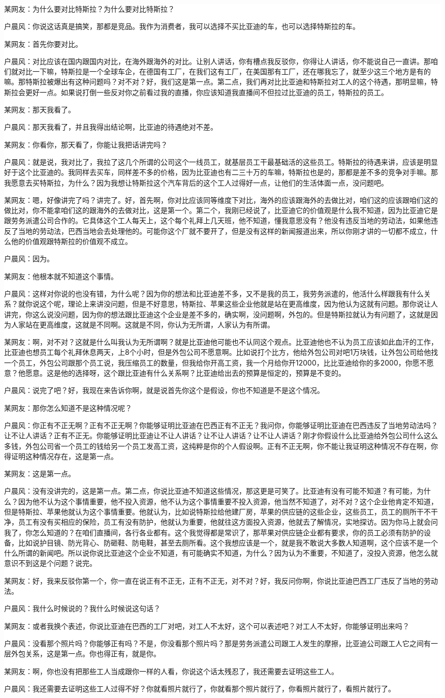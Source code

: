 某网友：为什么要对比特斯拉？为什么要对比特斯拉？

户晨风：你说这话真是搞笑，那都是竞品。我作为消费者，我可以选择不买比亚迪的车，也可以选择特斯拉的车。

某网友：首先你要对比。

户晨风：对比应该在国内跟国内对比，在海外跟海外的对比。让别人讲话，你有槽点我反驳你，你得让人讲话，你不能说自己一直讲。那咱们就对比一下嘛，特斯拉是一个全球车企，在德国有工厂，在我们这有工厂，在美国那有工厂，还在哪我忘了，就至少这三个地方是有的嘛。那特斯拉被爆出有这种问题吗？对不对？好，我们这是第一点。第二点，我们再对比比亚迪和特斯拉对工人的这个待遇，那明显嘛，特斯拉会更好一点。如果说打倒一些反对你之前看过我的直播，你应该知道我直播间不但拉过比亚迪的员工，特斯拉的员工。

某网友：那天我看了。

户晨风：那天我看了，并且我得出结论啊，比亚迪的待遇绝对不差。

某网友：你看你，那天看了，你能让我把话讲完吗？

户晨风：就是说，我对比了，我拉了这几个所谓的公司这个一线员工，就基层员工干最基础活的这些员工。特斯拉的待遇来讲，应该是明显好于这个比亚迪的。我同样去买车，同样差不多的价格，因为比亚迪也有二三十万的车嘛，特斯拉也是的，那都是差不多的竞争对手嘛。那我愿意去买特斯拉，为什么？因为我想让特斯拉这个汽车背后的这个工人过得好一点，让他们的生活体面一点，没问题吧。

某网友：嗯，好像讲完了吗？讲完了。好，首先啊，你对比应该同等维度下对比，海外的应该跟海外的去做比对，咱们这的应该跟咱们这的做比对，你不能拿咱们这的跟海外的去做对比，这是第一个。第二个，我刚已经说了，比亚迪它的价值观是什么我不知道，因为比亚迪它是跟劳务派遣公司合作的。它具体这个工人每天上，这个每个礼拜上几天班，他不知道，懂我意思没有？他没有违反当地的劳动法，如果他违反了当地的劳动法，巴西当地会去处理他的。可能你这个厂就不要开了，但是没有这样的新闻报道出来，所以你刚才讲的一切都不成立，什么他的价值观跟特斯拉的价值观不成立。

户晨风：因为。

某网友：他根本就不知道这个事情。

户晨风：这样对你说的也没有错，为什么呢？因为你的想法和比亚迪差不多，又不是我的员工，我劳务派遣的，他活什么样跟我有什么关系？就你说这个呢，理论上来讲没问题，但是不好意思，特斯拉、苹果这些企业他就是站在更高维度，因为他认为这就有问题。那你说让人讲完，你这么说没问题，因为你的想法跟比亚迪这个企业是差不多的，确实啊，没问题啊，外包的。但是特斯拉就认为有问题了，这就是因为人家站在更高维度，这就是不同啊。这就是不同，你认为无所谓，人家认为有所谓。

某网友：啊，对不对？这就是什么叫我认为无所谓啊？就是比亚迪他可能也不认同这个观点。比亚迪他也不认为员工应该如此血汗的工作，比亚迪也想员工每个礼拜休息两天，上8个小时，但是外包公司不愿意啊。比如说打个比方，他给外包公司对吧1万块钱，让外包公司给他找一个员工，外包公司跟那个员工说，我压缩员工的数量，但我给你开高工资，我一个月给你开12000，比比亚迪给你的多2000，你愿不愿意？他愿意。这是他的选择呀，这个跟比亚迪有什么关系啊？比亚迪给出去的预算是恒定的，预算是不变的。

户晨风：说完了吧？好，我现在来告诉你啊，就是说首先你这个是假设，你也不知道是不是这个情况。

某网友：那你怎么知道不是这种情况呢？

户晨风：你正有不正无啊？正有不正无啊？你能够证明比亚迪在巴西正有不正无？我问你，你能够证明比亚迪在巴西违反了当地劳动法吗？让不让人讲话？正有不正无。你能够证明比亚迪让不让人讲话？让不让人讲话？让不让人讲话？刚才你假设什么比亚迪给外包公司什么这么多钱，外包公司省一个员工的钱给另一个员工发高工资，这纯粹是你的个人假设啊。正有不正无啊，你不能让我证明这种情况不存在啊，你得证明这种情况存在，这是第一点。

某网友：这是第一点。

户晨风：没有没讲完的，这是第一点。第二点，你说比亚迪不知道这些情况，那这更是可笑了。比亚迪有没有可能不知道？有可能，为什么？因为他不认为这个事情重要，他不投入资源，他不认为这个事情重要不投入资源，他当然不知道了，对不对？这个企业他肯定不知道，但是特斯拉、苹果他就认为这个事情重要。他就认为，比如说特斯拉给他建厂房，苹果的供应链的这些企业，这些员工，员工的厕所干不干净，员工有没有买相应的保险，员工有没有防护，他就认为重要，他就往这方面投入资源，他就去了解情况，实地探访。因为你马上就会问我了，你怎么知道的？在咱们直播间，各行各业都有。这个我觉得都是常识了，那苹果对供应链企业都有要求，你的员工必须有防护的设备，比如说护目镜、防光背心、防砸鞋、防电鞋，甚至去厕所看。这个我想应该是一个，就是我不敢说大多数人知道啊，这个应该不是一个什么所谓的新闻吧。所以说你说比亚迪这个企业不知道，有可能确实不知道，为什么？因为认为不重要，不知道了，没投入资源，他怎么就意识不到这是个问题？说完。

某网友：好，我来反驳你第一个，你一直在说正有不正无，正有不正无，对不对？好，我反问你啊，你说比亚迪巴西工厂违反了当地的劳动法。

户晨风：我什么时候说的？我什么时候说这句话？

某网友：或者我换个表述，你说比亚迪在巴西的工厂对吧，对工人不太好，这个可以表述吧？对工人不太好，你能够证明出来吗？

户晨风：没看那个照片吗？你能够正有吗？不是，你没看那个照片吗？那是劳务派遣公司跟工人发生的摩擦，比亚迪公司跟工人它之间有一层外包关系，这是第一点。你也得正有，就是你。

某网友：啊，你也没有把那些工人当成跟你一样的人看，你说这个话太残忍了，我还需要去证明这些工人。

户晨风：我还需要去证明这些工人过得不好？你就看照片就行了，你就看那个照片就行了，你看照片就行了，看照片就行了。
